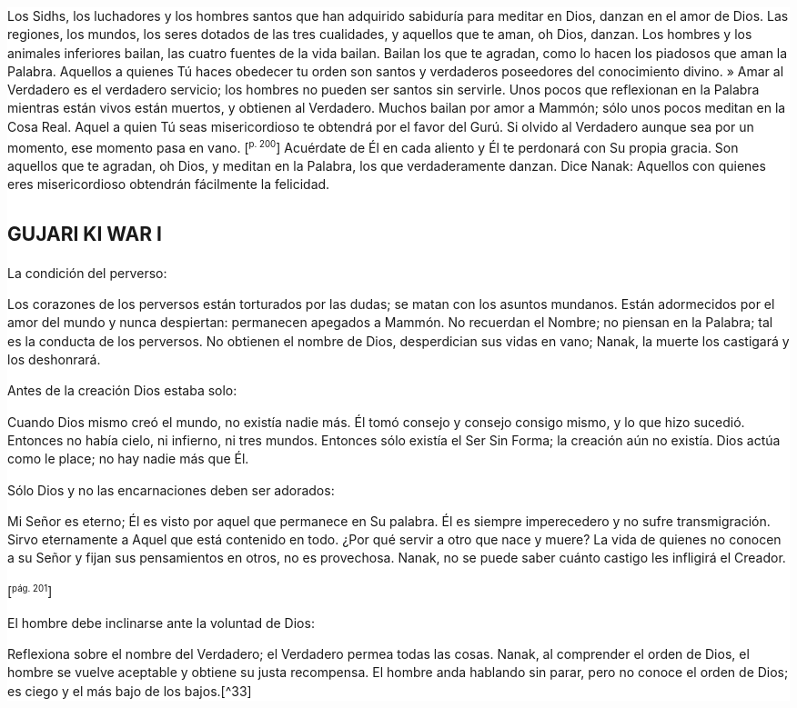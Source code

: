 Los Sidhs, los luchadores y los hombres santos que han adquirido sabiduría para meditar en Dios, danzan en el amor de Dios.
Las regiones, los mundos, los seres dotados de las tres cualidades, y aquellos que te aman, oh Dios, danzan.
Los hombres y los animales inferiores bailan, las cuatro fuentes de la vida bailan.
Bailan los que te agradan, como lo hacen los piadosos que aman la Palabra.
Aquellos a quienes Tú haces obedecer tu orden son santos y verdaderos poseedores del conocimiento divino. »
Amar al Verdadero es el verdadero servicio; los hombres no pueden ser santos sin servirle.
Unos pocos que reflexionan en la Palabra mientras están vivos están muertos, y obtienen al Verdadero.
Muchos bailan por amor a Mammón; sólo unos pocos meditan en la Cosa Real.
Aquel a quien Tú seas misericordioso te obtendrá por el favor del Gurú.
Si olvido al Verdadero aunque sea por un momento, ese momento pasa en vano.
<span id="p200">[<sup><small>p. 200</small></sup>]</span> Acuérdate de Él en cada aliento y Él te perdonará con Su propia gracia.
Son aquellos que te agradan, oh Dios, y meditan en la Palabra, los que verdaderamente danzan.
Dice Nanak: Aquellos con quienes eres misericordioso obtendrán fácilmente la felicidad.

## GUJARI KI WAR I

La condición del perverso:

Los corazones de los perversos están torturados por las dudas; se matan con los asuntos mundanos.
Están adormecidos por el amor del mundo y nunca despiertan: permanecen apegados a Mammón.
No recuerdan el Nombre; no piensan en la Palabra; tal es la conducta de los perversos.
No obtienen el nombre de Dios, desperdician sus vidas en vano; Nanak, la muerte los castigará y los deshonrará.

Antes de la creación Dios estaba solo:

Cuando Dios mismo creó el mundo, no existía nadie más.
Él tomó consejo y consejo consigo mismo, y lo que hizo sucedió.
Entonces no había cielo, ni infierno, ni tres mundos.
Entonces sólo existía el Ser Sin Forma; la creación aún no existía.
Dios actúa como le place; no hay nadie más que Él.

Sólo Dios y no las encarnaciones deben ser adorados:

Mi Señor es eterno; Él es visto por aquel que permanece en Su palabra.
Él es siempre imperecedero y no sufre transmigración.
Sirvo eternamente a Aquel que está contenido en todo.
¿Por qué servir a otro que nace y muere?
La vida de quienes no conocen a su Señor y fijan sus pensamientos en otros, no es provechosa.
Nanak, no se puede saber cuánto castigo les infligirá el Creador.

<span id="p201">[<sup><small>pág. 201</small></sup>]</span>

El hombre debe inclinarse ante la voluntad de Dios:

Reflexiona sobre el nombre del Verdadero; el Verdadero permea todas las cosas.
Nanak, al comprender el orden de Dios, el hombre se vuelve aceptable y obtiene su justa recompensa.
El hombre anda hablando sin parar, pero no conoce el orden de Dios; es ciego y el más bajo de los bajos.[^33]

